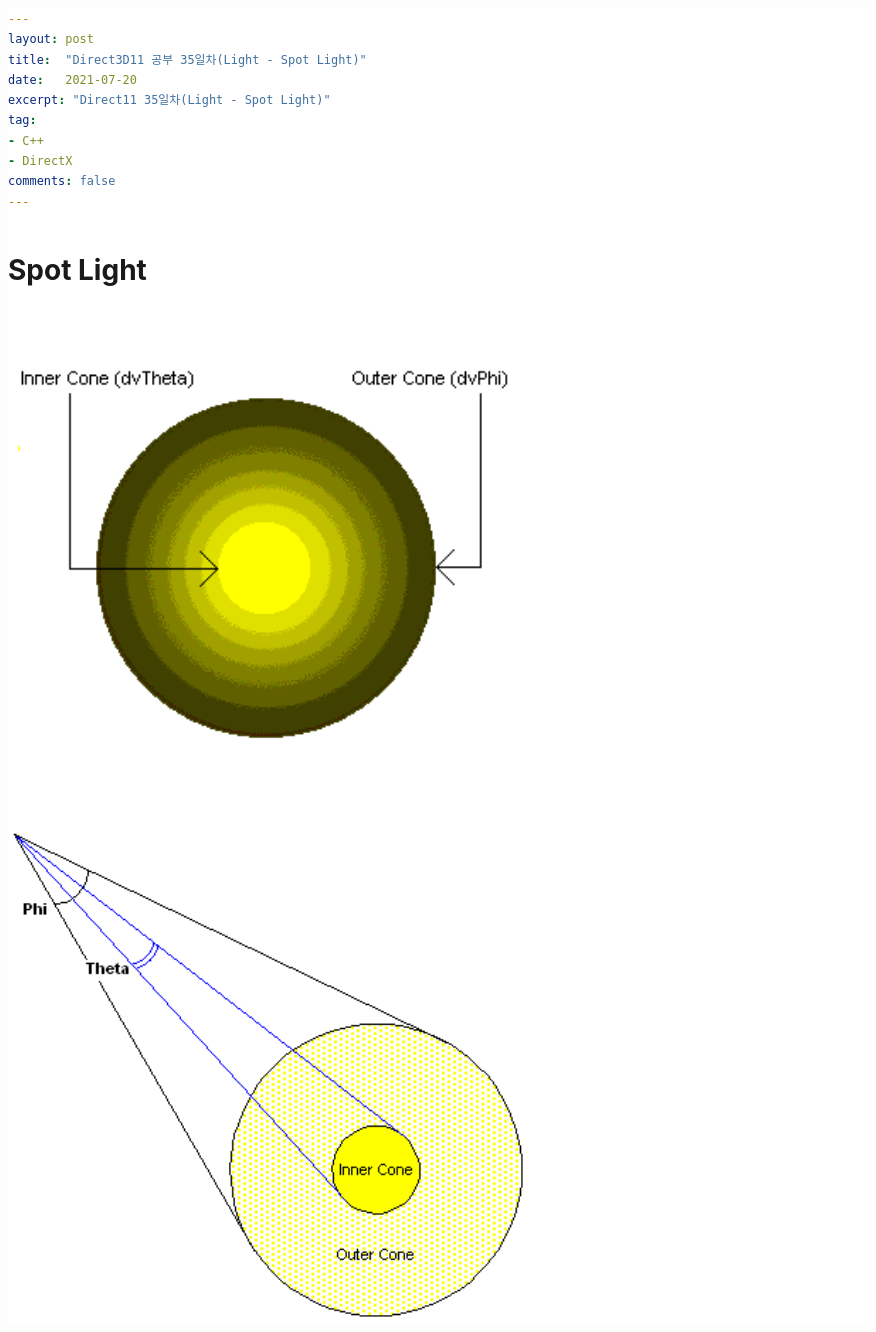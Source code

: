 ```yaml
---
layout: post
title:  "Direct3D11 공부 35일차(Light - Spot Light)"
date:   2021-07-20
excerpt: "Direct11 35일차(Light - Spot Light)"
tag:
- C++
- DirectX
comments: false
---
```


# Spot Light
<img src = "../assets/img/project/d3dx/day36/spotlt.gif" width="60%">

<img src = "../assets/img/project/d3dx/day36/spotlt2.gif" width="60%">
